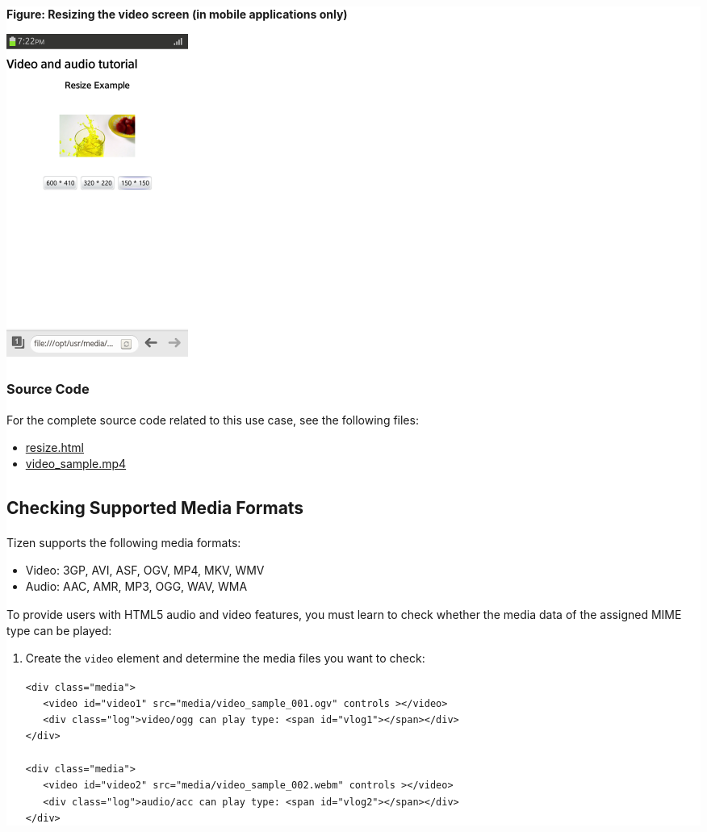    **Figure: Resizing the video screen (in mobile applications only)**

   ![Resizing the video screen (in mobile applications only)](./media/video_audio8.png)

### Source Code

For the complete source code related to this use case, see the following files:

- [resize.html](http://download.tizen.org/misc/examples/w3c_html5/media/html5_the_video_element_and_html5_the_audio_element)
- [video_sample.mp4](http://download.tizen.org/misc/examples/w3c_html5/media/html5_the_video_element_and_html5_the_audio_element/media)

## Checking Supported Media Formats

Tizen supports the following media formats:

- Video: 3GP, AVI, ASF, OGV, MP4, MKV, WMV
- Audio: AAC, AMR, MP3, OGG, WAV, WMA

To provide users with HTML5 audio and video features, you must learn to check whether the media data of the assigned MIME type can be played:

1. Create the `video` element and determine the media files you want to check:

   ```
   <div class="media">
      <video id="video1" src="media/video_sample_001.ogv" controls ></video>
      <div class="log">video/ogg can play type: <span id="vlog1"></span></div>
   </div>

   <div class="media">
      <video id="video2" src="media/video_sample_002.webm" controls ></video>
      <div class="log">audio/acc can play type: <span id="vlog2"></span></div>
   </div>
   ```
